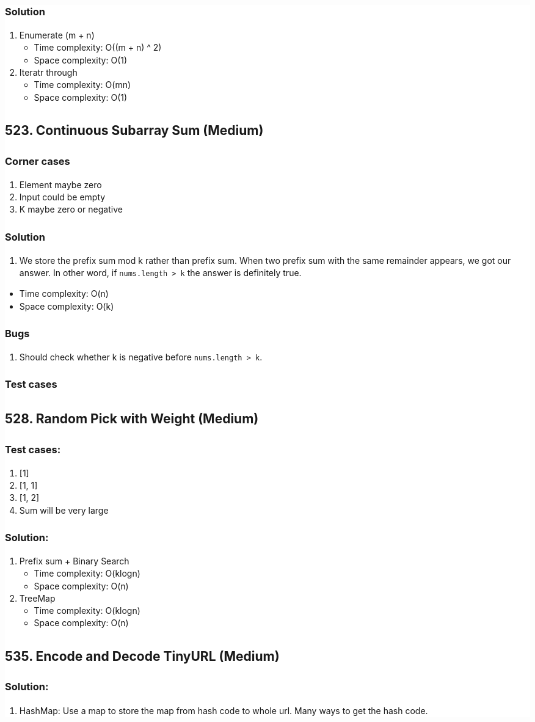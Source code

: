 ### Solution 
1. Enumerate (m + n)
    - Time complexity: O((m + n) ^ 2)
    - Space complexity: O(1)
2. Iteratr through
    - Time complexity: O(mn)
    - Space complexity: O(1)

## 523. Continuous Subarray Sum (Medium)

### Corner cases
1. Element maybe zero 
2. Input could be empty
3. K maybe zero or negative

### Solution
1. We store the prefix sum mod k rather than prefix sum. When two prefix sum with the same remainder appears, we got our answer. In other word, if `nums.length > k` the answer is definitely true.
- Time complexity: O(n)
- Space complexity: O(k)

### Bugs
1. Should check whether k is negative before `nums.length > k`.

### Test cases

## 528. Random Pick with Weight (Medium)

### Test cases:
1. [1]
2. [1, 1]
3. [1, 2]
4. Sum will be very large

### Solution:
1. Prefix sum + Binary Search
    - Time complexity: O(klogn)
    - Space complexity: O(n)
2. TreeMap
    - Time complexity: O(klogn)
    - Space complexity: O(n)

## 535. Encode and Decode TinyURL (Medium)

### Solution:
1. HashMap: Use a map to store the map from hash code to whole url. Many ways to get the hash code.
